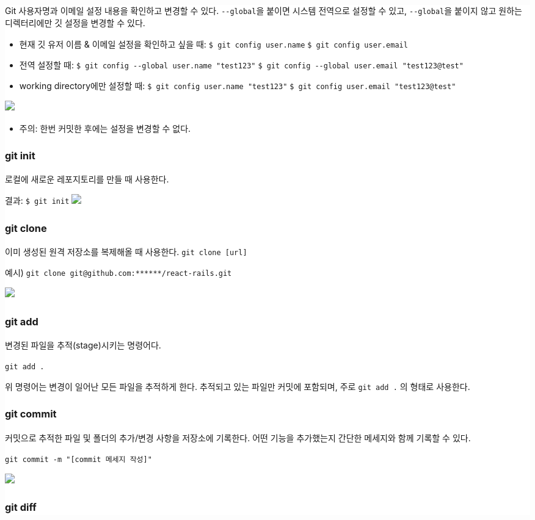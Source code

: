 Git 사용자명과 이메일 설정 내용을 확인하고 변경할 수 있다. `--global`을 붙이면 시스템 전역으로 설정할 수 있고, `--global`을 붙이지 않고 원하는 디렉터리에만 깃 설정을 변경할 수 있다.

- 현재 깃 유저 이름 & 이메일 설정을 확인하고 싶을 때:
  `$ git config user.name`
  `$ git config user.email`

- 전역 설정할 때:
  `$ git config --global user.name "test123"`
  `$ git config --global user.email "test123@test"`

- working directory에만 설정할 때:
  `$ git config user.name "test123"`
  `$ git config user.email "test123@test"`

![](https://images.velog.io/images/khy226/post/0072e180-0297-4c71-a4a0-7e43c33bd0cf/%E1%84%89%E1%85%B3%E1%84%8F%E1%85%B3%E1%84%85%E1%85%B5%E1%86%AB%E1%84%89%E1%85%A3%E1%86%BA%202021-09-12%20%E1%84%8B%E1%85%A9%E1%84%92%E1%85%AE%2010.36.10.png)

- 주의: 한번 커밋한 후에는 설정을 변경할 수 없다.

### git init

로컬에 새로운 레포지토리를 만들 때 사용한다.

결과:
`$ git init`
![](https://images.velog.io/images/khy226/post/d02689e3-9f56-41ac-b2e3-f78e664aa3c1/%E1%84%89%E1%85%B3%E1%84%8F%E1%85%B3%E1%84%85%E1%85%B5%E1%86%AB%E1%84%89%E1%85%A3%E1%86%BA%202021-09-12%20%E1%84%8B%E1%85%A9%E1%84%92%E1%85%AE%2010.35.00.png)

### git clone

이미 생성된 원격 저장소를 복제해올 때 사용한다.
`git clone [url]`

예시) `git clone git@github.com:******/react-rails.git`

![](https://images.velog.io/images/khy226/post/ca2f0832-1022-461d-8197-3f449976b769/%E1%84%89%E1%85%B3%E1%84%8F%E1%85%B3%E1%84%85%E1%85%B5%E1%86%AB%E1%84%89%E1%85%A3%E1%86%BA%202021-09-12%20%E1%84%8B%E1%85%A9%E1%84%92%E1%85%AE%2010.37.18.png)

### git add

변경된 파일을 추적(stage)시키는 명령어다.

`git add .`

위 명령어는 변경이 일어난 모든 파일을 추적하게 한다.
추적되고 있는 파일만 커밋에 포함되며, 주로 `git add .` 의 형태로 사용한다.

### git commit

커밋으로 추적한 파일 및 폴더의 추가/변경 사항을 저장소에 기록한다. 어떤 기능을 추가했는지 간단한 메세지와 함께 기록할 수 있다.

`git commit -m "[commit 메세지 작성]"`

![](https://images.velog.io/images/khy226/post/2eb12330-1369-452d-ac5d-b08d805aa3b4/%E1%84%89%E1%85%B3%E1%84%8F%E1%85%B3%E1%84%85%E1%85%B5%E1%86%AB%E1%84%89%E1%85%A3%E1%86%BA%202021-09-12%20%E1%84%8B%E1%85%A9%E1%84%92%E1%85%AE%2010.40.46.png)

### git diff
